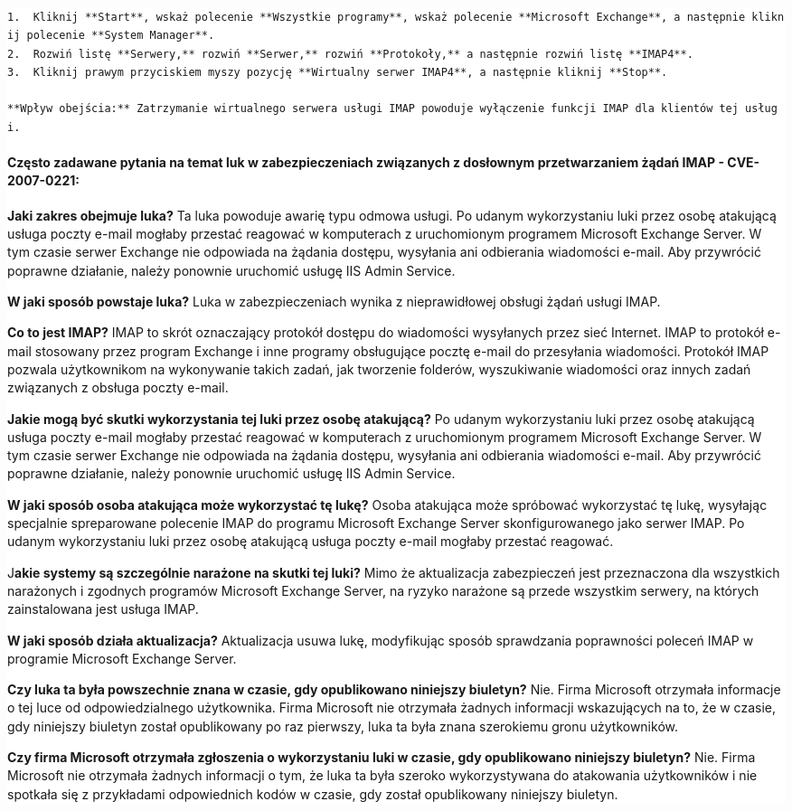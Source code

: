     1.  Kliknij **Start**, wskaż polecenie **Wszystkie programy**, wskaż polecenie **Microsoft Exchange**, a następnie kliknij polecenie **System Manager**.
    2.  Rozwiń listę **Serwery,** rozwiń **Serwer,** rozwiń **Protokoły,** a następnie rozwiń listę **IMAP4**.
    3.  Kliknij prawym przyciskiem myszy pozycję **Wirtualny serwer IMAP4**, a następnie kliknij **Stop**.

    **Wpływ obejścia:** Zatrzymanie wirtualnego serwera usługi IMAP powoduje wyłączenie funkcji IMAP dla klientów tej usługi.

#### Często zadawane pytania na temat luk w zabezpieczeniach związanych z dosłownym przetwarzaniem żądań IMAP - CVE-2007-0221:

**Jaki zakres obejmuje luka?**
Ta luka powoduje awarię typu odmowa usługi. Po udanym wykorzystaniu luki przez osobę atakującą usługa poczty e-mail mogłaby przestać reagować w komputerach z uruchomionym programem Microsoft Exchange Server. W tym czasie serwer Exchange nie odpowiada na żądania dostępu, wysyłania ani odbierania wiadomości e-mail. Aby przywrócić poprawne działanie, należy ponownie uruchomić usługę IIS Admin Service.

**W jaki sposób powstaje luka?**
Luka w zabezpieczeniach wynika z nieprawidłowej obsługi żądań usługi IMAP.

**Co to jest IMAP?**
IMAP to skrót oznaczający protokół dostępu do wiadomości wysyłanych przez sieć Internet. IMAP to protokół e-mail stosowany przez program Exchange i inne programy obsługujące pocztę e-mail do przesyłania wiadomości. Protokół IMAP pozwala użytkownikom na wykonywanie takich zadań, jak tworzenie folderów, wyszukiwanie wiadomości oraz innych zadań związanych z obsługa poczty e-mail.

**Jakie mogą być skutki wykorzystania tej luki przez osobę atakującą?**
Po udanym wykorzystaniu luki przez osobę atakującą usługa poczty e-mail mogłaby przestać reagować w komputerach z uruchomionym programem Microsoft Exchange Server. W tym czasie serwer Exchange nie odpowiada na żądania dostępu, wysyłania ani odbierania wiadomości e-mail. Aby przywrócić poprawne działanie, należy ponownie uruchomić usługę IIS Admin Service.

**W jaki sposób osoba atakująca może wykorzystać tę lukę?**
Osoba atakująca może spróbować wykorzystać tę lukę, wysyłając specjalnie spreparowane polecenie IMAP do programu Microsoft Exchange Server skonfigurowanego jako serwer IMAP. Po udanym wykorzystaniu luki przez osobę atakującą usługa poczty e-mail mogłaby przestać reagować.

J**akie systemy są szczególnie narażone na skutki tej luki?**
Mimo że aktualizacja zabezpieczeń jest przeznaczona dla wszystkich narażonych i zgodnych programów Microsoft Exchange Server, na ryzyko narażone są przede wszystkim serwery, na których zainstalowana jest usługa IMAP.

**W jaki sposób działa aktualizacja?**
Aktualizacja usuwa lukę, modyfikując sposób sprawdzania poprawności poleceń IMAP w programie Microsoft Exchange Server.

**Czy luka ta była powszechnie znana w czasie, gdy opublikowano niniejszy biuletyn?**
Nie. Firma Microsoft otrzymała informacje o tej luce od odpowiedzialnego użytkownika. Firma Microsoft nie otrzymała żadnych informacji wskazujących na to, że w czasie, gdy niniejszy biuletyn został opublikowany po raz pierwszy, luka ta była znana szerokiemu gronu użytkowników.

**Czy firma Microsoft otrzymała zgłoszenia o wykorzystaniu luki w czasie, gdy opublikowano niniejszy biuletyn?**
Nie. Firma Microsoft nie otrzymała żadnych informacji o tym, że luka ta była szeroko wykorzystywana do atakowania użytkowników i nie spotkała się z przykładami odpowiednich kodów w czasie, gdy został opublikowany niniejszy biuletyn.
